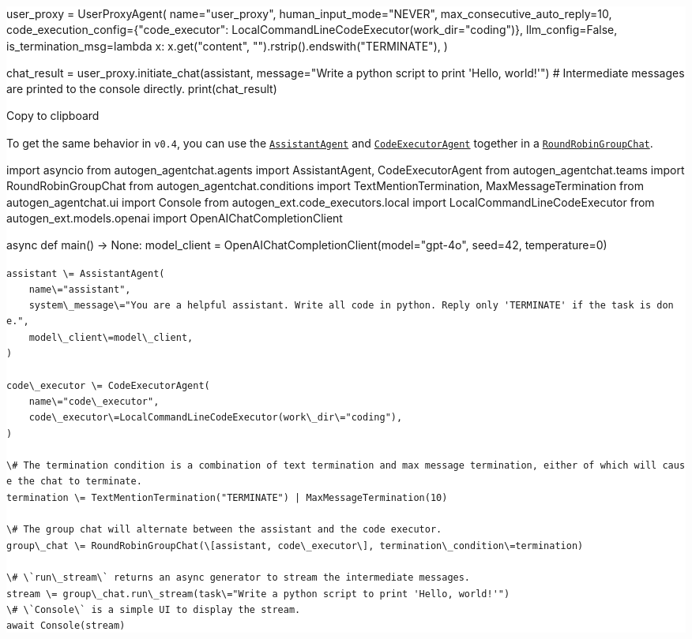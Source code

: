 user\_proxy \= UserProxyAgent(
    name\="user\_proxy",
    human\_input\_mode\="NEVER",
    max\_consecutive\_auto\_reply\=10,
    code\_execution\_config\={"code\_executor": LocalCommandLineCodeExecutor(work\_dir\="coding")},
    llm\_config\=False,
    is\_termination\_msg\=lambda x: x.get("content", "").rstrip().endswith("TERMINATE"),
)

chat\_result \= user\_proxy.initiate\_chat(assistant, message\="Write a python script to print 'Hello, world!'")
\# Intermediate messages are printed to the console directly.
print(chat\_result)

Copy to clipboard

To get the same behavior in `v0.4`, you can use the [`AssistantAgent`](../../reference/python/autogen_agentchat.agents.html#autogen_agentchat.agents.AssistantAgent "autogen_agentchat.agents.AssistantAgent") and [`CodeExecutorAgent`](../../reference/python/autogen_agentchat.agents.html#autogen_agentchat.agents.CodeExecutorAgent "autogen_agentchat.agents.CodeExecutorAgent") together in a [`RoundRobinGroupChat`](../../reference/python/autogen_agentchat.teams.html#autogen_agentchat.teams.RoundRobinGroupChat "autogen_agentchat.teams.RoundRobinGroupChat").

import asyncio
from autogen\_agentchat.agents import AssistantAgent, CodeExecutorAgent
from autogen\_agentchat.teams import RoundRobinGroupChat
from autogen\_agentchat.conditions import TextMentionTermination, MaxMessageTermination
from autogen\_agentchat.ui import Console
from autogen\_ext.code\_executors.local import LocalCommandLineCodeExecutor
from autogen\_ext.models.openai import OpenAIChatCompletionClient

async def main() \-> None:
    model\_client \= OpenAIChatCompletionClient(model\="gpt-4o", seed\=42, temperature\=0)

    assistant \= AssistantAgent(
        name\="assistant",
        system\_message\="You are a helpful assistant. Write all code in python. Reply only 'TERMINATE' if the task is done.",
        model\_client\=model\_client,
    )

    code\_executor \= CodeExecutorAgent(
        name\="code\_executor",
        code\_executor\=LocalCommandLineCodeExecutor(work\_dir\="coding"),
    )

    \# The termination condition is a combination of text termination and max message termination, either of which will cause the chat to terminate.
    termination \= TextMentionTermination("TERMINATE") | MaxMessageTermination(10)

    \# The group chat will alternate between the assistant and the code executor.
    group\_chat \= RoundRobinGroupChat(\[assistant, code\_executor\], termination\_condition\=termination)

    \# \`run\_stream\` returns an async generator to stream the intermediate messages.
    stream \= group\_chat.run\_stream(task\="Write a python script to print 'Hello, world!'")
    \# \`Console\` is a simple UI to display the stream.
    await Console(stream)
